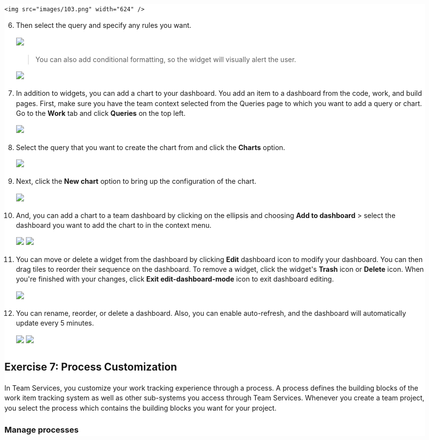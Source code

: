     <img src="images/103.png" width="624" />

6. Then select the query and specify any rules you want. 

    <img src="images/104.png" width="624" />

    >You can also add conditional formatting, so the widget will visually alert the user.
    <img src="images/105.png" width="624" />

7. In addition to widgets, you can add a chart to your dashboard. You add an item to a dashboard from the code, work, and build pages. First, make sure you have the team context selected from the Queries page to which you want to add a query or chart. Go to the **Work** tab and click **Queries** on the top left.

    <img src="images/106.png" width="624" />

8. Select the query that you want to create the chart from and click the **Charts** option.

    <img src="images/107.png" width="624" />

9. Next, click the **New chart** option to bring up the configuration of the chart.

    <img src="images/108.png" width="624" />

10. And, you can add a chart to a team dashboard by clicking on the ellipsis and choosing **Add to dashboard** > select the dashboard you want to add the chart to in the context menu.

    <img src="images/109.png" width="624" />
    <img src="images/110.png" width="624" />

11. You can move or delete a widget from the dashboard by clicking **Edit** dashboard icon to modify your dashboard. You can then drag tiles to reorder their sequence on the dashboard. To remove a widget, click the widget's **Trash** icon or **Delete** icon. When you're finished with your changes, click **Exit edit-dashboard-mode** icon to exit dashboard editing.

    <img src="images/111.png" width="624" />

12. You can rename, reorder, or delete a dashboard. Also, you can enable auto-refresh, and the dashboard will automatically update every 5 minutes.

    <img src="images/55.png" />

    <img src="images/56.png" />

## Exercise 7: Process Customization

In Team Services, you customize your work tracking experience through a process. A process defines the building blocks of the work item tracking system as well as other sub-systems you access through Team Services. Whenever you create a team project, you select the process which contains the building blocks you want for your project.

### Manage processes
